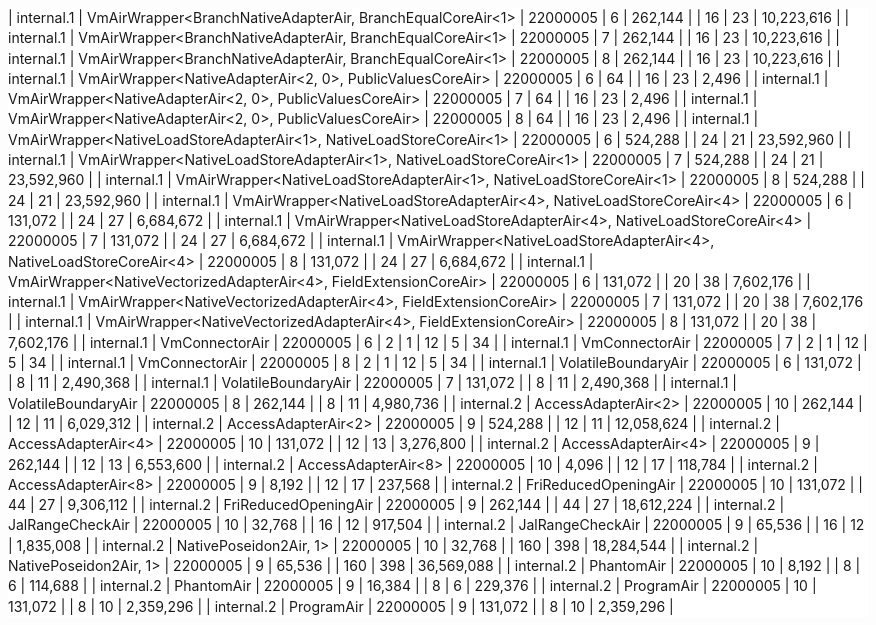 | internal.1 | VmAirWrapper<BranchNativeAdapterAir, BranchEqualCoreAir<1> | 22000005 | 6 | 262,144 |  | 16 | 23 | 10,223,616 | 
| internal.1 | VmAirWrapper<BranchNativeAdapterAir, BranchEqualCoreAir<1> | 22000005 | 7 | 262,144 |  | 16 | 23 | 10,223,616 | 
| internal.1 | VmAirWrapper<BranchNativeAdapterAir, BranchEqualCoreAir<1> | 22000005 | 8 | 262,144 |  | 16 | 23 | 10,223,616 | 
| internal.1 | VmAirWrapper<NativeAdapterAir<2, 0>, PublicValuesCoreAir> | 22000005 | 6 | 64 |  | 16 | 23 | 2,496 | 
| internal.1 | VmAirWrapper<NativeAdapterAir<2, 0>, PublicValuesCoreAir> | 22000005 | 7 | 64 |  | 16 | 23 | 2,496 | 
| internal.1 | VmAirWrapper<NativeAdapterAir<2, 0>, PublicValuesCoreAir> | 22000005 | 8 | 64 |  | 16 | 23 | 2,496 | 
| internal.1 | VmAirWrapper<NativeLoadStoreAdapterAir<1>, NativeLoadStoreCoreAir<1> | 22000005 | 6 | 524,288 |  | 24 | 21 | 23,592,960 | 
| internal.1 | VmAirWrapper<NativeLoadStoreAdapterAir<1>, NativeLoadStoreCoreAir<1> | 22000005 | 7 | 524,288 |  | 24 | 21 | 23,592,960 | 
| internal.1 | VmAirWrapper<NativeLoadStoreAdapterAir<1>, NativeLoadStoreCoreAir<1> | 22000005 | 8 | 524,288 |  | 24 | 21 | 23,592,960 | 
| internal.1 | VmAirWrapper<NativeLoadStoreAdapterAir<4>, NativeLoadStoreCoreAir<4> | 22000005 | 6 | 131,072 |  | 24 | 27 | 6,684,672 | 
| internal.1 | VmAirWrapper<NativeLoadStoreAdapterAir<4>, NativeLoadStoreCoreAir<4> | 22000005 | 7 | 131,072 |  | 24 | 27 | 6,684,672 | 
| internal.1 | VmAirWrapper<NativeLoadStoreAdapterAir<4>, NativeLoadStoreCoreAir<4> | 22000005 | 8 | 131,072 |  | 24 | 27 | 6,684,672 | 
| internal.1 | VmAirWrapper<NativeVectorizedAdapterAir<4>, FieldExtensionCoreAir> | 22000005 | 6 | 131,072 |  | 20 | 38 | 7,602,176 | 
| internal.1 | VmAirWrapper<NativeVectorizedAdapterAir<4>, FieldExtensionCoreAir> | 22000005 | 7 | 131,072 |  | 20 | 38 | 7,602,176 | 
| internal.1 | VmAirWrapper<NativeVectorizedAdapterAir<4>, FieldExtensionCoreAir> | 22000005 | 8 | 131,072 |  | 20 | 38 | 7,602,176 | 
| internal.1 | VmConnectorAir | 22000005 | 6 | 2 | 1 | 12 | 5 | 34 | 
| internal.1 | VmConnectorAir | 22000005 | 7 | 2 | 1 | 12 | 5 | 34 | 
| internal.1 | VmConnectorAir | 22000005 | 8 | 2 | 1 | 12 | 5 | 34 | 
| internal.1 | VolatileBoundaryAir | 22000005 | 6 | 131,072 |  | 8 | 11 | 2,490,368 | 
| internal.1 | VolatileBoundaryAir | 22000005 | 7 | 131,072 |  | 8 | 11 | 2,490,368 | 
| internal.1 | VolatileBoundaryAir | 22000005 | 8 | 262,144 |  | 8 | 11 | 4,980,736 | 
| internal.2 | AccessAdapterAir<2> | 22000005 | 10 | 262,144 |  | 12 | 11 | 6,029,312 | 
| internal.2 | AccessAdapterAir<2> | 22000005 | 9 | 524,288 |  | 12 | 11 | 12,058,624 | 
| internal.2 | AccessAdapterAir<4> | 22000005 | 10 | 131,072 |  | 12 | 13 | 3,276,800 | 
| internal.2 | AccessAdapterAir<4> | 22000005 | 9 | 262,144 |  | 12 | 13 | 6,553,600 | 
| internal.2 | AccessAdapterAir<8> | 22000005 | 10 | 4,096 |  | 12 | 17 | 118,784 | 
| internal.2 | AccessAdapterAir<8> | 22000005 | 9 | 8,192 |  | 12 | 17 | 237,568 | 
| internal.2 | FriReducedOpeningAir | 22000005 | 10 | 131,072 |  | 44 | 27 | 9,306,112 | 
| internal.2 | FriReducedOpeningAir | 22000005 | 9 | 262,144 |  | 44 | 27 | 18,612,224 | 
| internal.2 | JalRangeCheckAir | 22000005 | 10 | 32,768 |  | 16 | 12 | 917,504 | 
| internal.2 | JalRangeCheckAir | 22000005 | 9 | 65,536 |  | 16 | 12 | 1,835,008 | 
| internal.2 | NativePoseidon2Air<BabyBearParameters>, 1> | 22000005 | 10 | 32,768 |  | 160 | 398 | 18,284,544 | 
| internal.2 | NativePoseidon2Air<BabyBearParameters>, 1> | 22000005 | 9 | 65,536 |  | 160 | 398 | 36,569,088 | 
| internal.2 | PhantomAir | 22000005 | 10 | 8,192 |  | 8 | 6 | 114,688 | 
| internal.2 | PhantomAir | 22000005 | 9 | 16,384 |  | 8 | 6 | 229,376 | 
| internal.2 | ProgramAir | 22000005 | 10 | 131,072 |  | 8 | 10 | 2,359,296 | 
| internal.2 | ProgramAir | 22000005 | 9 | 131,072 |  | 8 | 10 | 2,359,296 | 